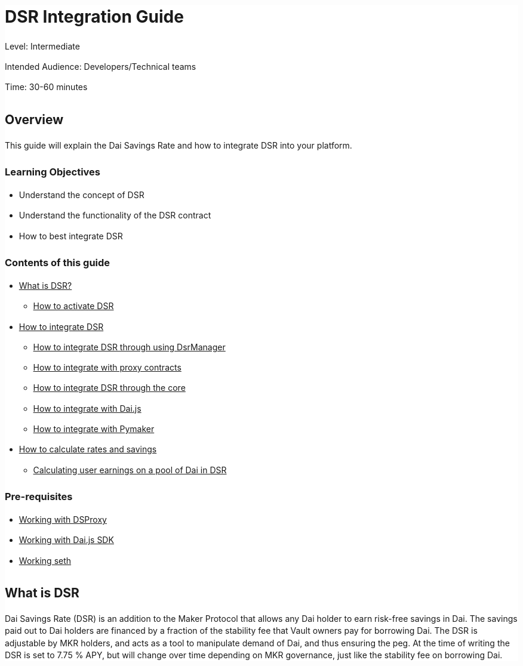 # DSR Integration Guide

Level: Intermediate

Intended Audience: Developers/Technical teams

Time: 30-60 minutes

## Overview

This guide will explain the Dai Savings Rate and how to integrate DSR into your platform.

### Learning Objectives

- Understand the concept of DSR

- Understand the functionality of the DSR contract

- How to best integrate DSR

### Contents of this guide

- [What is DSR?](#what-is-dsr)

  - [How to activate DSR](#how-to-activate-dsr)

- [How to integrate DSR](#how-to-integrate-dsr)

  - [How to integrate DSR through using DsrManager](#how-to-integrate-dsr-using-dsrmanager)

  - [How to integrate with proxy contracts](#how-to-integrate-with-proxy-contracts)
  
  - [How to integrate DSR through the core](#how-to-integrate-dsr-through-the-core)

  - [How to integrate with Dai.js](#how-to-integrate-with-daijs)

  - [How to integrate with Pymaker](#how-to-integrate-with-pymaker)

- [How to calculate rates and savings](#how-to-calculate-rates-and-savings)

  - [Calculating user earnings on a pool of Dai in DSR](#calculating-user-earnings-on-a-pool-of-dai-in-dsr)

### Pre-requisites

- [Working with DSProxy](https://github.com/makerdao/developerguides/blob/master/devtools/working-with-dsproxy/working-with-dsproxy.md)

- [Working with Dai.js SDK](https://docs.makerdao.com/building-on-top-of-the-maker-protocol/dai.js-wiki)

- [Working seth](https://docs.makerdao.com/clis/seth)

## What is DSR

Dai Savings Rate (DSR) is an addition to the Maker Protocol that allows any Dai holder to earn risk-free savings in Dai. The savings paid out to Dai holders are financed by a fraction of the stability fee that Vault owners pay for borrowing Dai. The DSR is adjustable by MKR holders, and acts as a tool to manipulate demand of Dai, and thus ensuring the peg. At the time of writing the DSR is set to 7.75 % APY, but will change over time depending on MKR governance, just like the stability fee on borrowing Dai.
